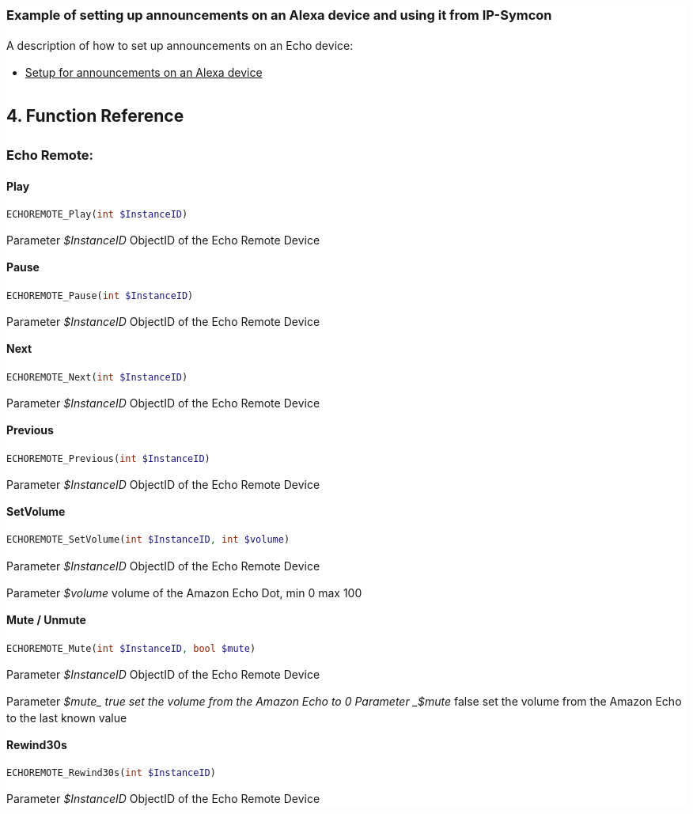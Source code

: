 ### Example of setting up announcements on an Alexa device and using it from IP-Symcon

A description of how to set up announcements on an Echo device:

- [Setup for announcements on an Alexa device](announcements.md "Setup for announcements on an Alexa device")

## 4. Function Reference

### Echo Remote:
 
**Play**
```php
ECHOREMOTE_Play(int $InstanceID)
``` 
Parameter _$InstanceID_ ObjectID of the Echo Remote Device

**Pause**
```php
ECHOREMOTE_Pause(int $InstanceID)
``` 
Parameter _$InstanceID_ ObjectID of the Echo Remote Device

**Next**
```php
ECHOREMOTE_Next(int $InstanceID)
``` 
Parameter _$InstanceID_ ObjectID of the Echo Remote Device

**Previous**
```php
ECHOREMOTE_Previous(int $InstanceID)
``` 
Parameter _$InstanceID_ ObjectID of the Echo Remote Device

**SetVolume**
```php
ECHOREMOTE_SetVolume(int $InstanceID, int $volume)
``` 
Parameter _$InstanceID_ ObjectID of the Echo Remote Device

Parameter _$volume_ volume of the Amazon Echo Dot, min 0 max 100

**Mute / Unmute**
```php
ECHOREMOTE_Mute(int $InstanceID, bool $mute)
``` 
Parameter _$InstanceID_ ObjectID of the Echo Remote Device

Parameter _$mute_ true set the volume from the Amazon Echo to 0
Parameter _$mute_ false set the volume from the Amazon Echo to the last known value

**Rewind30s**
```php
ECHOREMOTE_Rewind30s(int $InstanceID)
``` 
Parameter _$InstanceID_ ObjectID of the Echo Remote Device
